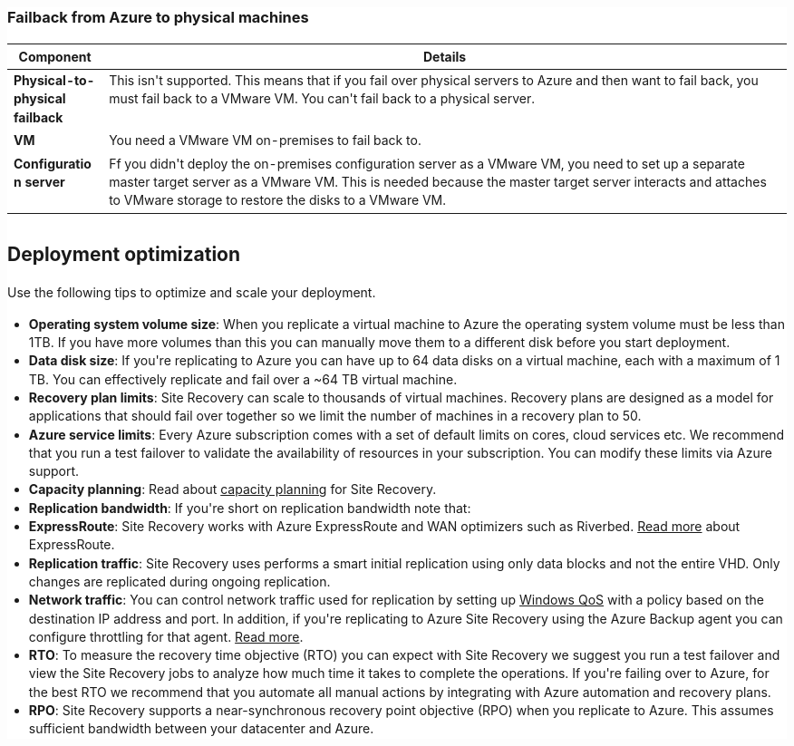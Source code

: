 

### Failback from Azure to physical machines

**Component** | **Details**
--- | ---
**Physical-to-physical failback** | This isn't supported. This means that if you fail over physical servers to Azure and then want to fail back, you must fail back to a VMware VM. You can't fail back to a physical server.
**VM** | You need a VMware VM on-premises to fail back to.
**Configuration server** | Ff you didn't deploy the on-premises configuration server as a VMware VM, you need to set up a separate master target server as a VMware VM. This is needed because the master target server interacts and attaches to VMware storage to restore the disks to a VMware VM.



## Deployment optimization

Use the following tips to optimize and scale your deployment.

- **Operating system volume size**: When you replicate a virtual machine to Azure the operating system volume must be less than 1TB. If you have more volumes than this you can manually move them to a different disk before you start deployment.
- **Data disk size**: If you're replicating to Azure you can have up to 64 data disks on a virtual machine, each with a maximum of 1 TB. You can effectively replicate and fail over a ~64 TB virtual machine.
- **Recovery plan limits**: Site Recovery can scale to thousands of virtual machines. Recovery plans are designed as a model for applications that should fail over together so we limit the number of machines in a recovery plan to 50.
- **Azure service limits**: Every Azure subscription comes with a set of default limits on cores, cloud services etc. We recommend that you run a test failover to validate the availability of resources in your subscription. You can modify these limits via Azure support.
- **Capacity planning**: Read about [capacity planning](site-recovery-capacity-planner.md) for Site Recovery.
- **Replication bandwidth**: If you're short on replication bandwidth note that:
- **ExpressRoute**: Site Recovery works with Azure ExpressRoute and WAN optimizers such as Riverbed. [Read more](http://blogs.technet.com/b/virtualization/archive/2014/07/20/expressroute-and-azure-site-recovery.aspx) about ExpressRoute.
- **Replication traffic**: Site Recovery uses performs a smart initial replication using only data blocks and not the entire VHD. Only changes are replicated during ongoing replication.
- **Network traffic**: You can control network traffic used for replication by setting up [Windows QoS](https://technet.microsoft.com/library/hh967468.aspx) with a policy based on the destination IP address and port.  In addition, if you're replicating to Azure Site Recovery using the Azure Backup agent you can configure throttling for that agent. [Read more](https://support.microsoft.com/kb/3056159).
- **RTO**: To measure the recovery time objective (RTO) you can expect with Site Recovery we suggest you run a test failover and view the Site Recovery jobs to analyze how much time it takes to complete the operations. If you're failing over to Azure, for the best RTO we recommend that you automate all manual actions by integrating with Azure automation and recovery plans.
- **RPO**: Site Recovery supports a near-synchronous recovery point objective (RPO) when you replicate to Azure. This assumes sufficient bandwidth between your datacenter and Azure.



